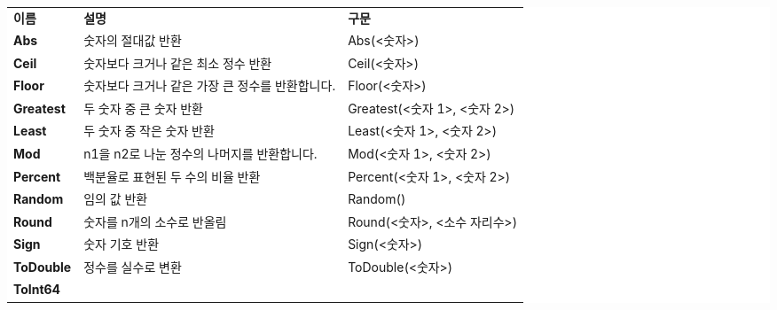 <table> 
 <tbody> 
  <tr> 
   <td> <strong>이름</strong><br /> </td> 
   <td> <strong>설명</strong><br /> </td> 
   <td> <strong>구문</strong><br /> </td> 
  </tr> 
  <tr> 
   <td> <strong>Abs</strong><br /> </td> 
   <td> 숫자의 절대값 반환<br /> </td> 
   <td> Abs(&lt;숫자&gt;)<br /> </td>  
  </tr> 
  <tr> 
   <td> <strong>Ceil</strong><br /> </td> 
   <td> 숫자보다 크거나 같은 최소 정수 반환<br /> </td> 
   <td> Ceil(&lt;숫자&gt;)<br /> </td>  
  </tr> 
  <tr> 
   <td> <strong>Floor</strong><br /> </td> 
   <td> 숫자보다 크거나 같은 가장 큰 정수를 반환합니다.<br /> </td> 
   <td> Floor(&lt;숫자&gt;)<br /> </td>  
  </tr> 
  <tr> 
   <td> <strong>Greatest</strong><br /> </td> 
   <td> 두 숫자 중 큰 숫자 반환<br /> </td> 
   <td> Greatest(&lt;숫자 1&gt;, &lt;숫자 2&gt;)<br /> </td>  
  </tr> 
  <tr> 
   <td> <strong>Least</strong><br /> </td> 
   <td> 두 숫자 중 작은 숫자 반환<br /> </td> 
   <td> Least(&lt;숫자 1&gt;, &lt;숫자 2&gt;)<br /> </td>  
  </tr> 
  <tr> 
   <td> <strong>Mod</strong><br /> </td> 
   <td> n1을 n2로 나눈 정수의 나머지를 반환합니다.<br /> </td> 
   <td> Mod(&lt;숫자 1&gt;, &lt;숫자 2&gt;)<br /> </td>  
  </tr> 
  <tr> 
   <td> <strong>Percent</strong><br /> </td> 
   <td> 백분율로 표현된 두 수의 비율 반환<br /> </td> 
   <td> Percent(&lt;숫자 1&gt;, &lt;숫자 2&gt;)<br /> </td>  
  </tr> 
  <tr> 
   <td> <strong>Random</strong><br /> </td> 
   <td> 임의 값 반환<br /> </td> 
   <td> Random()<br /> </td> 
  </tr> 
  <tr> 
   <td> <strong>Round</strong><br /> </td> 
   <td> 숫자를 n개의 소수로 반올림<br /> </td> 
   <td> Round(&lt;숫자&gt;, &lt;소수 자리수&gt;)<br /> </td>  
  </tr> 
  <tr> 
   <td> <strong>Sign</strong><br /> </td> 
   <td> 숫자 기호 반환<br /> </td> 
   <td> Sign(&lt;숫자&gt;)<br /> </td>  
  </tr> 
  <tr> 
   <td> <strong>ToDouble</strong><br /> </td> 
   <td> 정수를 실수로 변환<br /> </td> 
   <td> ToDouble(&lt;숫자&gt;)<br /> </td>  
  </tr> 
  <tr> 
   <td> <strong>ToInt64</strong><br /> </td> 